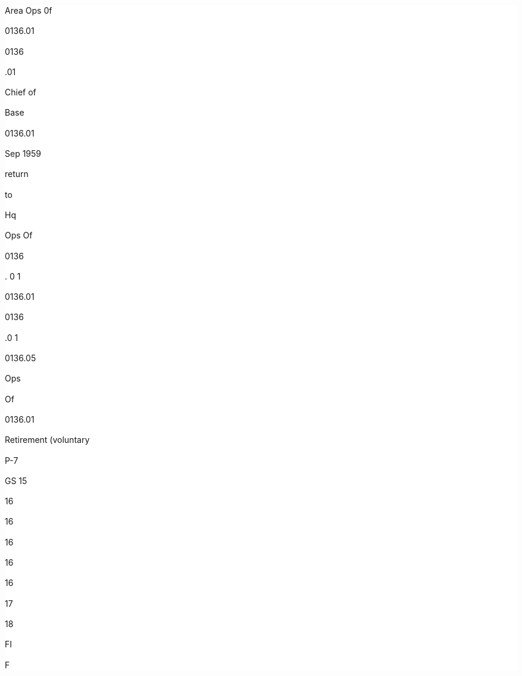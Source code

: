 Area Ops 0f

0136.01

0136

.01

Chief of

Base

0136.01

Sep 1959

return

to

Hq

Ops Of

0136

. 0 1

0136.01

0136

.0 1

0136.05

Ops

Of

0136.01

Retirement (voluntary

P-7

GS 15

16

16

16

16

16

17

18

FI

F
